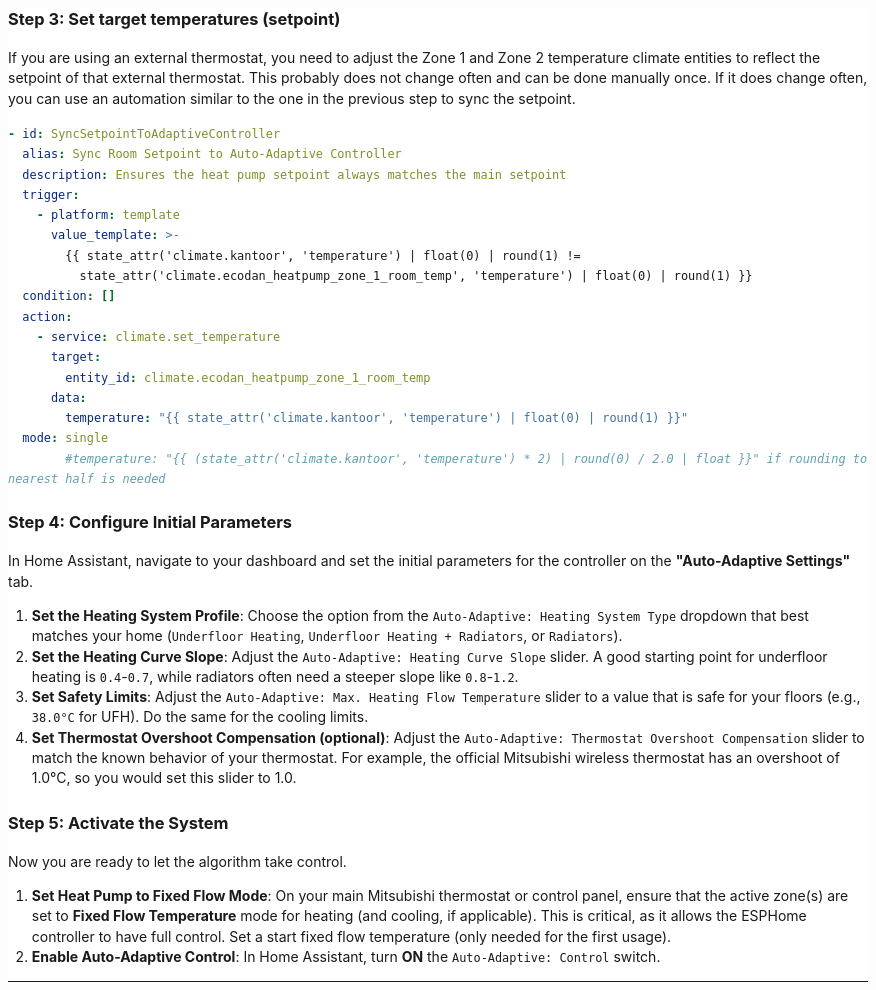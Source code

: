 ### Step 3: Set target temperatures (setpoint)
If you are using an external thermostat, you need to adjust the Zone 1 and Zone 2 temperature climate entities to reflect the setpoint of that external thermostat. This probably does not change often and can be done manually once. If it does change often, you can use an automation similar to the one in the previous step to sync the setpoint.

```yaml
- id: SyncSetpointToAdaptiveController
  alias: Sync Room Setpoint to Auto-Adaptive Controller
  description: Ensures the heat pump setpoint always matches the main setpoint
  trigger:
    - platform: template
      value_template: >-
        {{ state_attr('climate.kantoor', 'temperature') | float(0) | round(1) !=
          state_attr('climate.ecodan_heatpump_zone_1_room_temp', 'temperature') | float(0) | round(1) }}
  condition: []
  action:
    - service: climate.set_temperature 
      target:
        entity_id: climate.ecodan_heatpump_zone_1_room_temp
      data:
        temperature: "{{ state_attr('climate.kantoor', 'temperature') | float(0) | round(1) }}"
  mode: single
        #temperature: "{{ (state_attr('climate.kantoor', 'temperature') * 2) | round(0) / 2.0 | float }}" if rounding to nearest half is needed
```

### Step 4: Configure Initial Parameters

In Home Assistant, navigate to your dashboard and set the initial parameters for the controller on the **"Auto-Adaptive Settings"** tab.


1.  **Set the Heating System Profile**: Choose the option from the `Auto-Adaptive: Heating System Type` dropdown that best matches your home (`Underfloor Heating`, `Underfloor Heating + Radiators`, or `Radiators`).
2.  **Set the Heating Curve Slope**: Adjust the `Auto-Adaptive: Heating Curve Slope` slider. A good starting point for underfloor heating is `0.4`-`0.7`, while radiators often need a steeper slope like `0.8`-`1.2`.
3.  **Set Safety Limits**: Adjust the `Auto-Adaptive: Max. Heating Flow Temperature` slider to a value that is safe for your floors (e.g., `38.0°C` for UFH). Do the same for the cooling limits.
4.  **Set Thermostat Overshoot Compensation (optional)**: Adjust the `Auto-Adaptive: Thermostat Overshoot Compensation` slider to match the known behavior of your thermostat. For example, the official Mitsubishi wireless thermostat has an  overshoot of 1.0°C, so you would set this slider to 1.0.

### Step 5: Activate the System

Now you are ready to let the algorithm take control.

1.  **Set Heat Pump to Fixed Flow Mode**: On your main Mitsubishi thermostat or control panel, ensure that the active zone(s) are set to **Fixed Flow Temperature** mode for heating (and cooling, if applicable). This is critical, as it allows the ESPHome controller to have full control. Set a start fixed flow temperature (only needed for the first usage).
2.  **Enable Auto-Adaptive Control**: In Home Assistant, turn **ON** the `Auto-Adaptive: Control` switch.

---